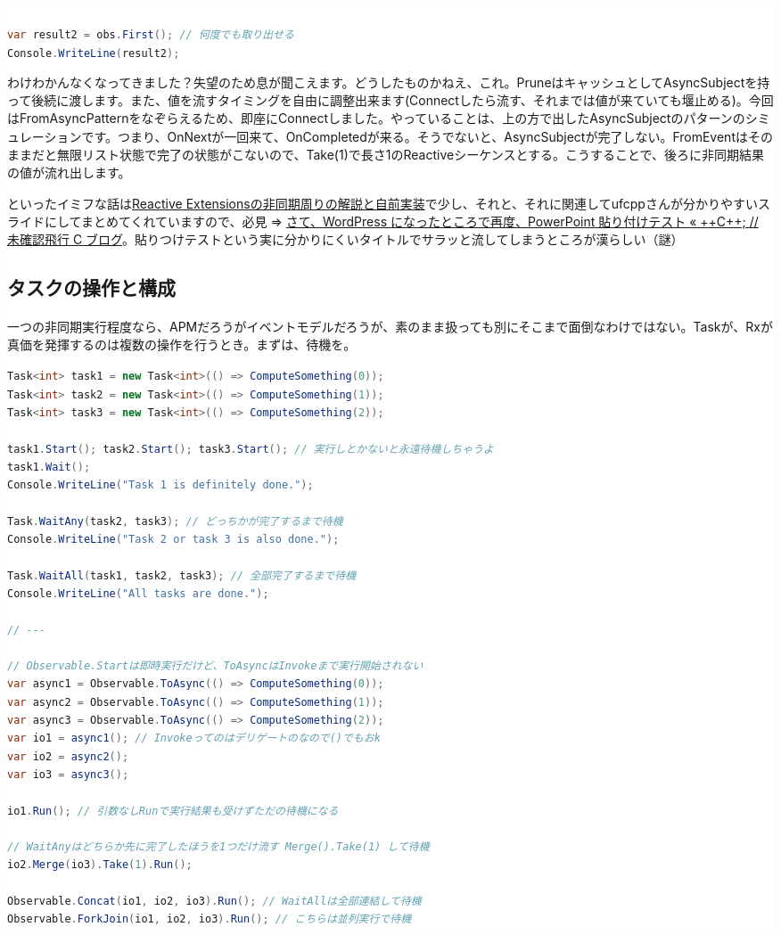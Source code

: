 ```csharp

var result2 = obs.First(); // 何度でも取り出せる
Console.WriteLine(result2);
```

わけわかんなくなってきました？失望のため息が聞こえます。どうしたものかねえ、これ。PruneはキャッシュとしてAsyncSubjectを持って後続に渡します。また、値を流すタイミングを自由に調整出来ます(Connectしたら流す、それまでは値が来ていても堰止める)。今回はFromAsyncPatternをなぞらえるため、即座にConnectしました。やっていることは、上の方で出したAsyncSubjectのパターンのシミュレーションです。つまり、OnNextが一回来て、OnCompletedが来る。そうでないと、AsyncSubjectが完了しない。FromEventはそのままだと無限リスト状態で完了の状態がこないので、Take(1)で長さ1のReactiveシーケンスとする。こうすることで、後ろに非同期結果の値が流れ出します。

といったイミフな話は[Reactive Extensionsの非同期周りの解説と自前実装](http://neue.cc/2010/09/28_277.html "neue cc - Reactive Extensionsの非同期周りの解説と自前実装")で少し、それと、それに関連してufcppさんが分かりやすいスライドにしてまとめてくれていますので、必見 => [さて、WordPress になったところで再度、PowerPoint 貼り付けテスト « ++C++; // 未確認飛行 C ブログ](http://ufcpp.wordpress.com/2010/09/28/%e3%81%95%e3%81%a6%e3%80%81wordpress-%e3%81%ab%e3%81%aa%e3%81%a3%e3%81%9f%e3%81%a8%e3%81%93%e3%82%8d%e3%81%a7%e5%86%8d%e5%ba%a6%e3%80%81powerpoint-%e8%b2%bc%e3%82%8a%e4%bb%98%e3%81%91%e3%83%86/ "さて、WordPress になったところで再度、PowerPoint 貼り付けテスト « ++C++; // 未確認飛行 C ブログ")。貼りつけテストという実に分かりにくいタイトルでサラッと流してしまうところが漢らしい（謎）

タスクの操作と構成
---
一つの非同期実行程度なら、APMだろうがイベントモデルだろうが、素のまま扱っても別にそこまで面倒なわけではない。Taskが、Rxが真価を発揮するのは複数の操作を行うとき。まずは、待機を。

```csharp
Task<int> task1 = new Task<int>(() => ComputeSomething(0));
Task<int> task2 = new Task<int>(() => ComputeSomething(1));
Task<int> task3 = new Task<int>(() => ComputeSomething(2));

task1.Start(); task2.Start(); task3.Start(); // 実行しとかないと永遠待機しちゃうよ
task1.Wait();
Console.WriteLine("Task 1 is definitely done.");

Task.WaitAny(task2, task3); // どっちかが完了するまで待機
Console.WriteLine("Task 2 or task 3 is also done.");

Task.WaitAll(task1, task2, task3); // 全部完了するまで待機
Console.WriteLine("All tasks are done.");

// ---

// Observable.Startは即時実行だけど、ToAsyncはInvokeまで実行開始されない
var async1 = Observable.ToAsync(() => ComputeSomething(0));
var async2 = Observable.ToAsync(() => ComputeSomething(1));
var async3 = Observable.ToAsync(() => ComputeSomething(2));
var io1 = async1(); // Invokeってのはデリゲートのなので()でもおk
var io2 = async2();
var io3 = async3();

io1.Run(); // 引数なしRunで実行結果も受けずただの待機になる

// WaitAnyはどちらか先に完了したほうを1つだけ流す Merge().Take(1) して待機
io2.Merge(io3).Take(1).Run();

Observable.Concat(io1, io2, io3).Run(); // WaitAllは全部連結して待機
Observable.ForkJoin(io1, io2, io3).Run(); // こちらは並列実行で待機
```
